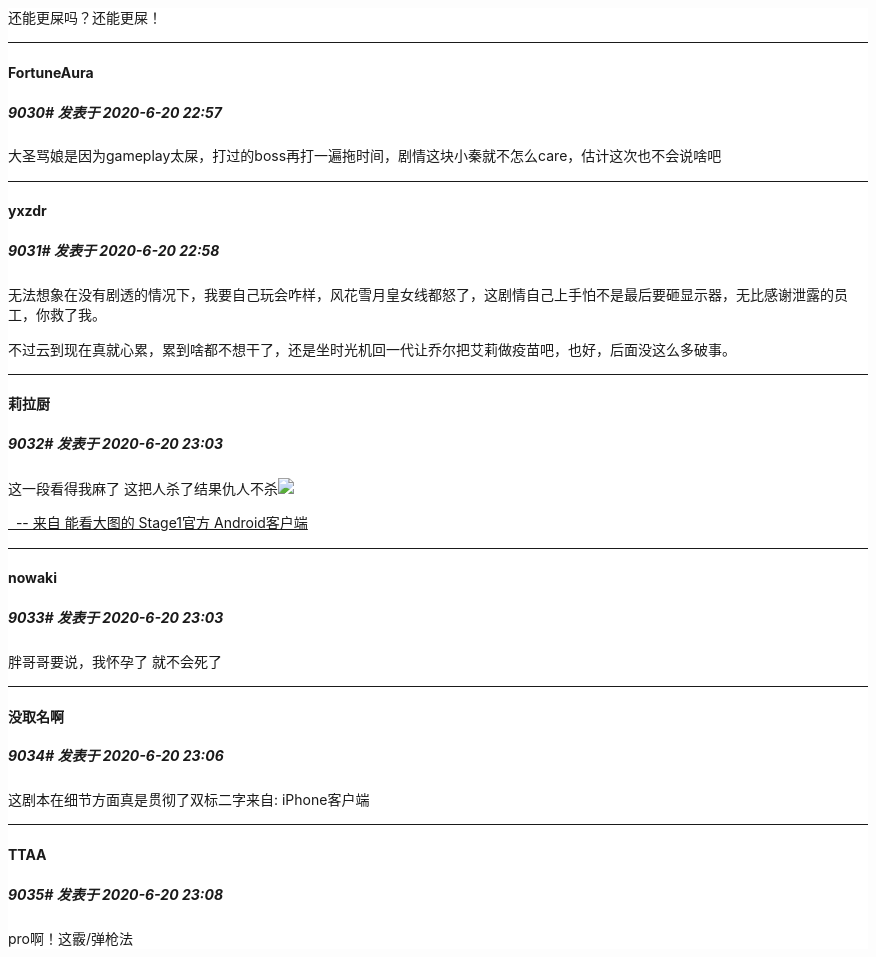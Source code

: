 
还能更屎吗？还能更屎！


*****

####  FortuneAura  
##### 9030#       发表于 2020-6-20 22:57


大圣骂娘是因为gameplay太屎，打过的boss再打一遍拖时间，剧情这块小秦就不怎么care，估计这次也不会说啥吧


*****

####  yxzdr  
##### 9031#       发表于 2020-6-20 22:58


无法想象在没有剧透的情况下，我要自己玩会咋样，风花雪月皇女线都怒了，这剧情自己上手怕不是最后要砸显示器，无比感谢泄露的员工，你救了我。

不过云到现在真就心累，累到啥都不想干了，还是坐时光机回一代让乔尔把艾莉做疫苗吧，也好，后面没这么多破事。


*****

####  莉拉厨  
##### 9032#       发表于 2020-6-20 23:03


这一段看得我麻了 这把人杀了结果仇人不杀<img src="https://static.saraba1st.com/image/smiley/face2017/097.png" referrerpolicy="no-referrer">

[  -- 来自 能看大图的 Stage1官方 Android客户端](https://www.coolapk.com/apk/140634)


*****

####  nowaki  
##### 9033#       发表于 2020-6-20 23:03


胖哥哥要说，我怀孕了 就不会死了


*****

####  没取名啊  
##### 9034#       发表于 2020-6-20 23:06


这剧本在细节方面真是贯彻了双标二字来自: iPhone客户端


*****

####  TTAA  
##### 9035#       发表于 2020-6-20 23:08


pro啊！这霰/弹枪法
